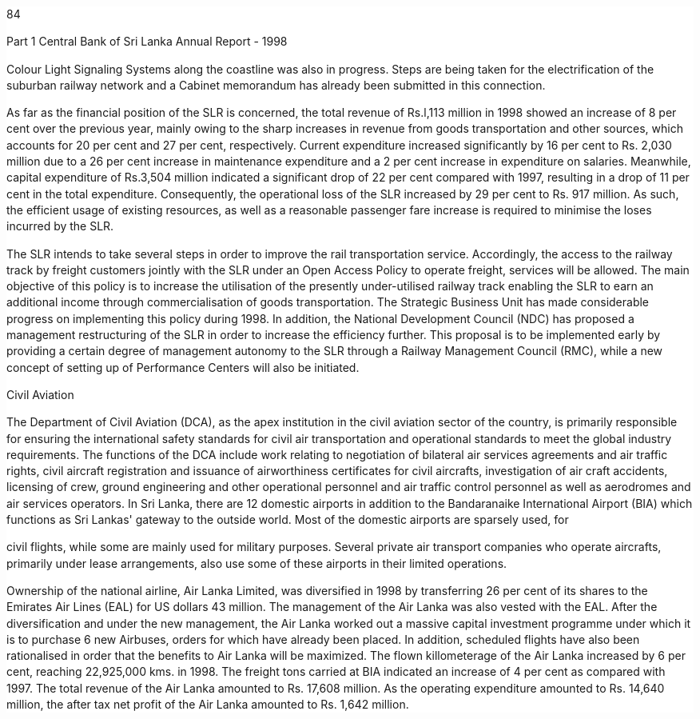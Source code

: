 84

Part 1 Central Bank of Sri Lanka Annual Report - 1998

Colour Light Signaling Systems along the coastline was also in progress. Steps are being taken for the electrification of the suburban railway network and a Cabinet memorandum has already been submitted in this connection.

As far as the financial position of the SLR is concerned, the total revenue of Rs.l,113 million in 1998 showed an increase of 8 per cent over the previous year, mainly owing to the sharp increases in revenue from goods transportation and other sources, which accounts for 20 per cent and 27 per cent, respectively. Current expenditure increased significantly by 16 per cent to Rs. 2,030 million due to a 26 per cent increase in maintenance expenditure and a 2 per cent increase in expenditure on salaries. Meanwhile, capital expenditure of Rs.3,504 million indicated a significant drop of 22 per cent compared with 1997, resulting in a drop of 11 per cent in the total expenditure. Consequently, the operational loss of the SLR increased by 29 per cent to Rs. 917 million. As such, the efficient usage of existing resources, as well as a reasonable passenger fare increase is required to minimise the loses incurred by the SLR.

The SLR intends to take several steps in order to improve the rail transportation service. Accordingly, the access to the railway track by freight customers jointly with the SLR under an Open Access Policy to operate freight, services will be allowed. The main objective of this policy is to increase the utilisation of the presently under-utilised railway track enabling the SLR to earn an additional income through commercialisation of goods transportation. The Strategic Business Unit has made considerable progress on implementing this policy during 1998. In addition, the National Development Council (NDC) has proposed a management restructuring of the SLR in order to increase the efficiency further. This proposal is to be implemented early by providing a certain degree of management autonomy to the SLR through a Railway Management Council (RMC), while a new concept of setting up of Performance Centers will also be initiated.

Civil Aviation

The Department of Civil Aviation (DCA), as the apex institution in the civil aviation sector of the country, is primarily responsible for ensuring the international safety standards for civil air transportation and operational standards to meet the global industry requirements. The functions of the DCA include work relating to negotiation of bilateral air services agreements and air traffic rights, civil aircraft registration and issuance of airworthiness certificates for civil aircrafts, investigation of air craft accidents, licensing of crew, ground engineering and other operational personnel and air traffic control personnel as well as aerodromes and air services operators. In Sri Lanka, there are 12 domestic airports in addition to the Bandaranaike International Airport (BIA) which functions as Sri Lankas' gateway to the outside world. Most of the domestic airports are sparsely used, for

civil flights, while some are mainly used for military purposes. Several private air transport companies who operate aircrafts, primarily under lease arrangements, also use some of these airports in their limited operations.

Ownership of the national airline, Air Lanka Limited, was diversified in 1998 by transferring 26 per cent of its shares to the Emirates Air Lines (EAL) for US dollars 43 million. The management of the Air Lanka was also vested with the EAL. After the diversification and under the new management, the Air Lanka worked out a massive capital investment programme under which it is to purchase 6 new Airbuses, orders for which have already been placed. In addition, scheduled flights have also been rationalised in order that the benefits to Air Lanka will be maximized. The flown killometerage of the Air Lanka increased by 6 per cent, reaching 22,925,000 kms. in 1998. The freight tons carried at BIA indicated an increase of 4 per cent as compared with 1997. The total revenue of the Air Lanka amounted to Rs. 17,608 million. As the operating expenditure amounted to Rs. 14,640 million, the after tax net profit of the Air Lanka amounted to Rs. 1,642 million.

